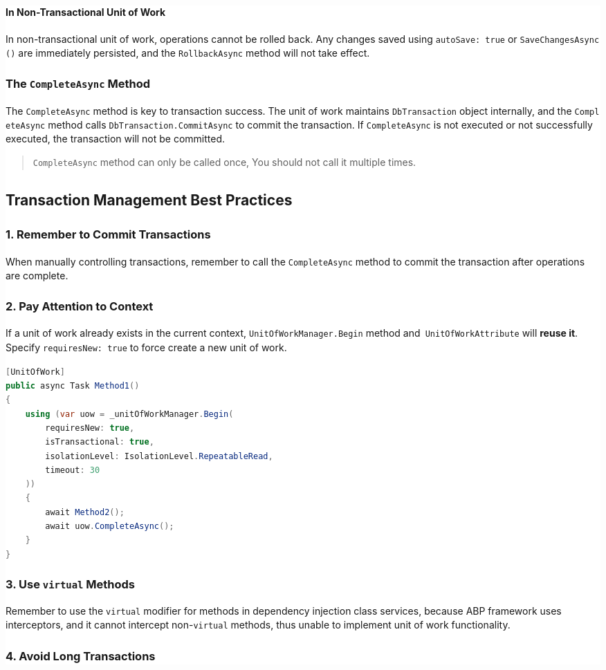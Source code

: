 #### In Non-Transactional Unit of Work

In non-transactional unit of work, operations cannot be rolled back. Any changes saved using `autoSave: true` or `SaveChangesAsync()` are immediately persisted, and the `RollbackAsync` method will not take effect.


### The `CompleteAsync` Method

The `CompleteAsync` method is key to transaction success. The unit of work maintains `DbTransaction` object internally, and the `CompleteAsync` method calls `DbTransaction.CommitAsync` to commit the transaction. If `CompleteAsync` is not executed or not successfully executed, the transaction will not be committed.

> `CompleteAsync` method can only be called once, You should not call it multiple times.

## Transaction Management Best Practices

### 1. Remember to Commit Transactions

When manually controlling transactions, remember to call the `CompleteAsync` method to commit the transaction after operations are complete.

### 2. Pay Attention to Context

If a unit of work already exists in the current context, `UnitOfWorkManager.Begin` method and` UnitOfWorkAttribute` will **reuse it**. Specify `requiresNew: true` to force create a new unit of work.

```csharp
[UnitOfWork]
public async Task Method1()
{
    using (var uow = _unitOfWorkManager.Begin(
        requiresNew: true, 
        isTransactional: true,
        isolationLevel: IsolationLevel.RepeatableRead,
        timeout: 30
    ))
    {
        await Method2();
        await uow.CompleteAsync();
    }
}
```

### 3. Use `virtual` Methods

Remember to use the `virtual` modifier for methods in dependency injection class services, because ABP framework uses interceptors, and it cannot intercept non-`virtual` methods, thus unable to implement unit of work functionality.

### 4. Avoid Long Transactions
